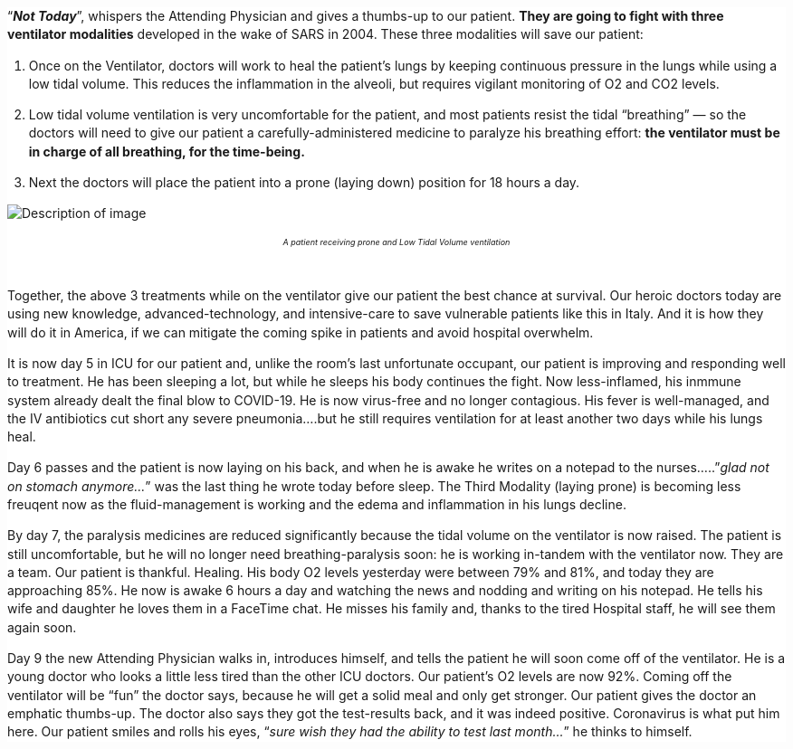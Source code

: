 “<b><i>Not Today</i></b>”, whispers the Attending Physician and gives a thumbs-up to our patient. <b>They are going to fight with three ventilator modalities</b> developed in the wake of SARS in 2004. These three modalities will save our patient:<br />

1. Once on the Ventilator, doctors will work to heal the patient’s lungs by keeping continuous pressure in the lungs while using a low tidal volume. This reduces the inflammation in the alveoli, but requires vigilant monitoring of O2 and CO2 levels.<br />

2. Low tidal volume ventilation is very uncomfortable for the patient, and most patients resist the tidal “breathing” — so the doctors will need to give our patient a carefully-administered medicine to paralyze his breathing effort: <b>the ventilator must be in charge of all breathing, for the time-being.</b><br />

3. Next the doctors will place the patient into a prone (laying down) position for 18 hours a day.<br />

![Description of image](/Blog/posts/images/covid-ventilator.jpeg)
<div style="font-size: 9px;">
<p style="text-align: center;"><i>A patient receiving prone and Low Tidal Volume ventilation</i></p>
</div><br />

Together, the above 3 treatments while on the ventilator give our patient the best chance at survival. Our heroic doctors today are using new knowledge, advanced-technology, and intensive-care to save vulnerable patients like this in Italy. And it is how they will do it in America, if we can mitigate the coming spike in patients and avoid hospital overwhelm.<br />

It is now day 5 in ICU for our patient and, unlike the room’s last unfortunate occupant, our patient is improving and responding well to treatment. He has been sleeping a lot, but while he sleeps his body continues the fight. Now less-inflamed, his inmmune system already dealt the final blow to COVID-19. He is now virus-free and no longer contagious. His fever is well-managed, and the IV antibiotics cut short any severe pneumonia….but he still requires ventilation for at least another two days while his lungs heal.<br />

Day 6 passes and the patient is now laying on his back, and when he is awake he writes on a notepad to the nurses…..”<i>glad not on stomach anymore...</i>” was the last thing he wrote today before sleep. The Third Modality (laying prone) is becoming less freuqent now as the fluid-management is working and the edema and inflammation in his lungs decline.<br />

By day 7, the paralysis medicines are reduced significantly because the tidal volume on the ventilator is now raised. The patient is still uncomfortable, but he will no longer need breathing-paralysis soon: he is working in-tandem with the ventilator now. They are a team. Our patient is thankful. Healing. His body O2 levels yesterday were between 79% and 81%, and today they are approaching 85%. He now is awake 6 hours a day and watching the news and nodding and writing on his notepad. He tells his wife and daughter he loves them in a FaceTime chat. He misses his family and, thanks to the tired Hospital staff, he will see them again soon.<br />

Day 9 the new Attending Physician walks in, introduces himself, and tells the patient he will soon come off of the ventilator. He is a young doctor who looks a little less tired than the other ICU doctors. Our patient’s O2 levels are now 92%. Coming off the ventilator will be “fun” the doctor says, because he will get a solid meal and only get stronger. Our patient gives the doctor an emphatic thumbs-up. The doctor also says they got the test-results back, and it was indeed positive. Coronavirus is what put him here. Our patient smiles and rolls his eyes, “<i>sure wish they had the ability to test last month...</i>” he thinks to himself.<br />

